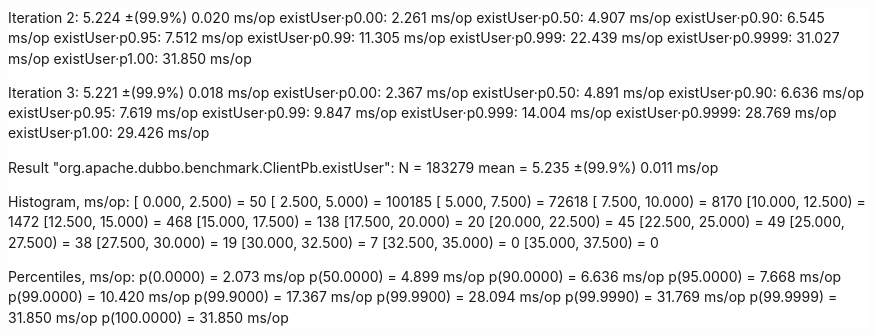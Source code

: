 Iteration   2: 5.224 ±(99.9%) 0.020 ms/op
                 existUser·p0.00:   2.261 ms/op
                 existUser·p0.50:   4.907 ms/op
                 existUser·p0.90:   6.545 ms/op
                 existUser·p0.95:   7.512 ms/op
                 existUser·p0.99:   11.305 ms/op
                 existUser·p0.999:  22.439 ms/op
                 existUser·p0.9999: 31.027 ms/op
                 existUser·p1.00:   31.850 ms/op

Iteration   3: 5.221 ±(99.9%) 0.018 ms/op
                 existUser·p0.00:   2.367 ms/op
                 existUser·p0.50:   4.891 ms/op
                 existUser·p0.90:   6.636 ms/op
                 existUser·p0.95:   7.619 ms/op
                 existUser·p0.99:   9.847 ms/op
                 existUser·p0.999:  14.004 ms/op
                 existUser·p0.9999: 28.769 ms/op
                 existUser·p1.00:   29.426 ms/op



Result "org.apache.dubbo.benchmark.ClientPb.existUser":
  N = 183279
  mean =      5.235 ±(99.9%) 0.011 ms/op

  Histogram, ms/op:
    [ 0.000,  2.500) = 50 
    [ 2.500,  5.000) = 100185 
    [ 5.000,  7.500) = 72618 
    [ 7.500, 10.000) = 8170 
    [10.000, 12.500) = 1472 
    [12.500, 15.000) = 468 
    [15.000, 17.500) = 138 
    [17.500, 20.000) = 20 
    [20.000, 22.500) = 45 
    [22.500, 25.000) = 49 
    [25.000, 27.500) = 38 
    [27.500, 30.000) = 19 
    [30.000, 32.500) = 7 
    [32.500, 35.000) = 0 
    [35.000, 37.500) = 0 

  Percentiles, ms/op:
      p(0.0000) =      2.073 ms/op
     p(50.0000) =      4.899 ms/op
     p(90.0000) =      6.636 ms/op
     p(95.0000) =      7.668 ms/op
     p(99.0000) =     10.420 ms/op
     p(99.9000) =     17.367 ms/op
     p(99.9900) =     28.094 ms/op
     p(99.9990) =     31.769 ms/op
     p(99.9999) =     31.850 ms/op
    p(100.0000) =     31.850 ms/op
